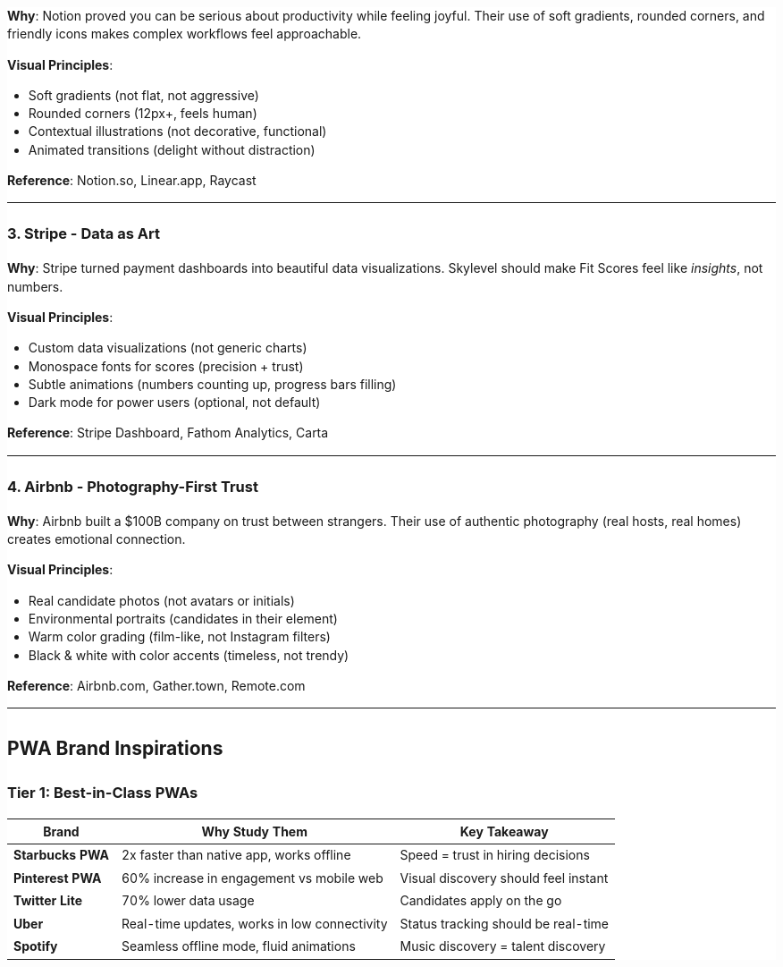 **Why**: Notion proved you can be serious about productivity while feeling joyful. Their use of soft gradients, rounded corners, and friendly icons makes complex workflows feel approachable.

**Visual Principles**:
- Soft gradients (not flat, not aggressive)
- Rounded corners (12px+, feels human)
- Contextual illustrations (not decorative, functional)
- Animated transitions (delight without distraction)

**Reference**: Notion.so, Linear.app, Raycast

---

### 3. **Stripe** - Data as Art

**Why**: Stripe turned payment dashboards into beautiful data visualizations. Skylevel should make Fit Scores feel like *insights*, not numbers.

**Visual Principles**:
- Custom data visualizations (not generic charts)
- Monospace fonts for scores (precision + trust)
- Subtle animations (numbers counting up, progress bars filling)
- Dark mode for power users (optional, not default)

**Reference**: Stripe Dashboard, Fathom Analytics, Carta

---

### 4. **Airbnb** - Photography-First Trust

**Why**: Airbnb built a $100B company on trust between strangers. Their use of authentic photography (real hosts, real homes) creates emotional connection.

**Visual Principles**:
- Real candidate photos (not avatars or initials)
- Environmental portraits (candidates in their element)
- Warm color grading (film-like, not Instagram filters)
- Black & white with color accents (timeless, not trendy)

**Reference**: Airbnb.com, Gather.town, Remote.com

---

## PWA Brand Inspirations

### Tier 1: Best-in-Class PWAs

| Brand | Why Study Them | Key Takeaway |
|-------|---------------|--------------|
| **Starbucks PWA** | 2x faster than native app, works offline | Speed = trust in hiring decisions |
| **Pinterest PWA** | 60% increase in engagement vs mobile web | Visual discovery should feel instant |
| **Twitter Lite** | 70% lower data usage | Candidates apply on the go |
| **Uber** | Real-time updates, works in low connectivity | Status tracking should be real-time |
| **Spotify** | Seamless offline mode, fluid animations | Music discovery = talent discovery |
